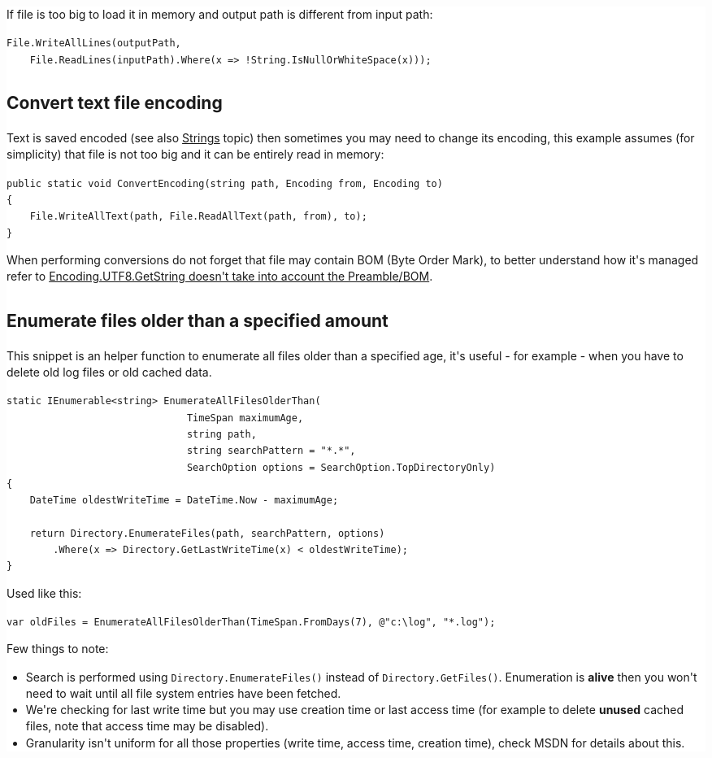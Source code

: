 If file is too big to load it in memory and output path is different from input path:

```dotnet
File.WriteAllLines(outputPath,
    File.ReadLines(inputPath).Where(x => !String.IsNullOrWhiteSpace(x)));

```

## Convert text file encoding

Text is saved encoded (see also [Strings](http://stackoverflow.com/documentation/.net/2227/strings#t=201607221053414331058) topic) then sometimes you may need to change its encoding, this example assumes (for simplicity) that file is not too big and it can be entirely read in memory:

```dotnet
public static void ConvertEncoding(string path, Encoding from, Encoding to)
{
    File.WriteAllText(path, File.ReadAllText(path, from), to);
}

```

When performing conversions do not forget that file may contain BOM (Byte Order Mark), to better understand how it's managed refer to [Encoding.UTF8.GetString doesn't take into account the Preamble/BOM](http://stackoverflow.com/q/11701341/1207195).

## Enumerate files older than a specified amount

This snippet is an helper function to enumerate all files older than a specified age, it's useful - for example - when you have to delete old log files or old cached data.

```dotnet
static IEnumerable<string> EnumerateAllFilesOlderThan(
                               TimeSpan maximumAge,
                               string path,
                               string searchPattern = "*.*",
                               SearchOption options = SearchOption.TopDirectoryOnly)
{
    DateTime oldestWriteTime = DateTime.Now - maximumAge;

    return Directory.EnumerateFiles(path, searchPattern, options)
        .Where(x => Directory.GetLastWriteTime(x) < oldestWriteTime);
}

```

Used like this:

```dotnet
var oldFiles = EnumerateAllFilesOlderThan(TimeSpan.FromDays(7), @"c:\log", "*.log");

```

Few things to note:

- Search is performed using `Directory.EnumerateFiles()` instead of `Directory.GetFiles()`. Enumeration is **alive** then you won't need to wait until all file system entries have been fetched.
- We're checking for last write time but you may use creation time or last access time (for example to delete **unused** cached files, note that access time may be disabled).
- Granularity isn't uniform for all those properties (write time, access time, creation time), check MSDN for details about this.
